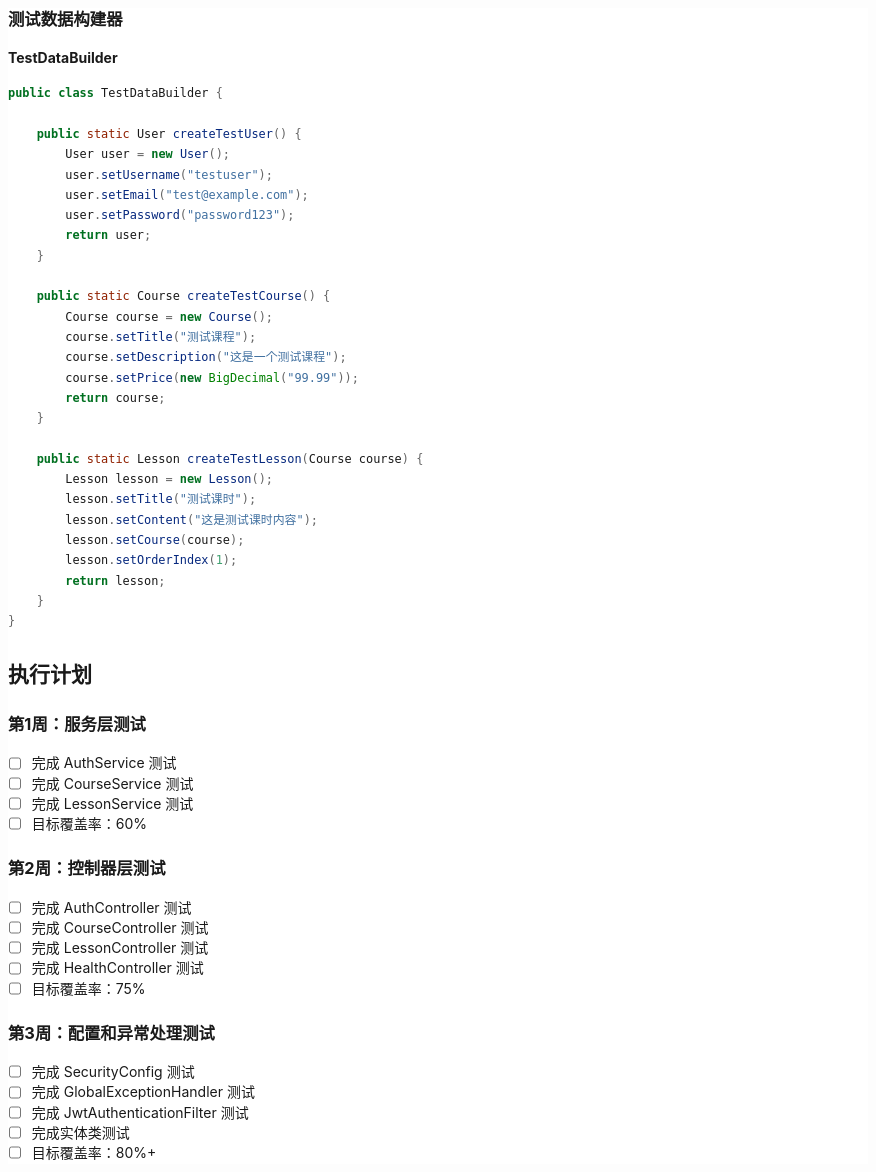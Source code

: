 ### 测试数据构建器

**TestDataBuilder**
```java
public class TestDataBuilder {
    
    public static User createTestUser() {
        User user = new User();
        user.setUsername("testuser");
        user.setEmail("test@example.com");
        user.setPassword("password123");
        return user;
    }
    
    public static Course createTestCourse() {
        Course course = new Course();
        course.setTitle("测试课程");
        course.setDescription("这是一个测试课程");
        course.setPrice(new BigDecimal("99.99"));
        return course;
    }
    
    public static Lesson createTestLesson(Course course) {
        Lesson lesson = new Lesson();
        lesson.setTitle("测试课时");
        lesson.setContent("这是测试课时内容");
        lesson.setCourse(course);
        lesson.setOrderIndex(1);
        return lesson;
    }
}
```

## 执行计划

### 第1周：服务层测试
- [ ] 完成 AuthService 测试
- [ ] 完成 CourseService 测试
- [ ] 完成 LessonService 测试
- [ ] 目标覆盖率：60%

### 第2周：控制器层测试
- [ ] 完成 AuthController 测试
- [ ] 完成 CourseController 测试
- [ ] 完成 LessonController 测试
- [ ] 完成 HealthController 测试
- [ ] 目标覆盖率：75%

### 第3周：配置和异常处理测试
- [ ] 完成 SecurityConfig 测试
- [ ] 完成 GlobalExceptionHandler 测试
- [ ] 完成 JwtAuthenticationFilter 测试
- [ ] 完成实体类测试
- [ ] 目标覆盖率：80%+
